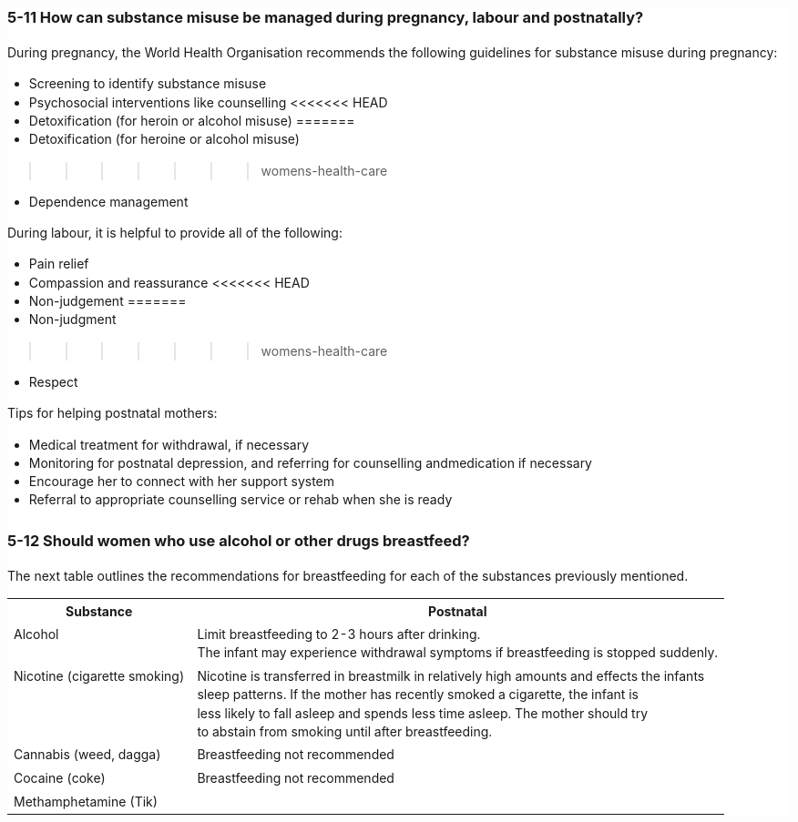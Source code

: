 ### 5-11 How can substance misuse be managed during pregnancy, labour and postnatally? 

During pregnancy, the World Health Organisation recommends the following guidelines for substance misuse during pregnancy:

* Screening to identify substance misuse
* Psychosocial interventions like counselling
<<<<<<< HEAD
* Detoxification (for heroin or alcohol misuse) 
=======
* Detoxification (for heroine or alcohol misuse) 
>>>>>>> womens-health-care
* Dependence management

During labour, it is helpful to provide all of the following:

* Pain relief
* Compassion and reassurance
<<<<<<< HEAD
* Non-judgement
=======
* Non-judgment
>>>>>>> womens-health-care
* Respect

Tips for helping postnatal mothers:

* Medical treatment for withdrawal, if necessary
* Monitoring for postnatal depression, and referring for counselling andmedication if necessary
* Encourage her to connect with her support system
* Referral to appropriate counselling service or rehab when she is ready

### 5-12 Should women who use alcohol or other drugs breastfeed? 

The next table outlines the recommendations for breastfeeding for each of the substances previously mentioned. 

<table>
  <tr>
    <th>Substance</th>
    <th>Postnatal</th>
  </tr>
  <tr>
    <td>Alcohol</td>
    <td>Limit breastfeeding to 2-3 hours after drinking.<br>The infant may experience withdrawal symptoms if breastfeeding is stopped suddenly.</td>
  </tr>
  <tr>
    <td>Nicotine (cigarette smoking)</td>
    <td>Nicotine is transferred in breastmilk in relatively high amounts and effects the infants<br>sleep patterns. If the mother has recently smoked a cigarette, the infant is<br>less likely to fall asleep and spends less time asleep. The mother should try<br>to abstain from smoking until after breastfeeding.</td>
  </tr>
  <tr>
    <td>Cannabis (weed, dagga)<br></td>
    <td>Breastfeeding not recommended</td>
  </tr>
  <tr>
    <td>Cocaine (coke)<br></td>
    <td>Breastfeeding not recommended</td>
  </tr>
  <tr>
    <td>Methamphetamine (Tik)</td>